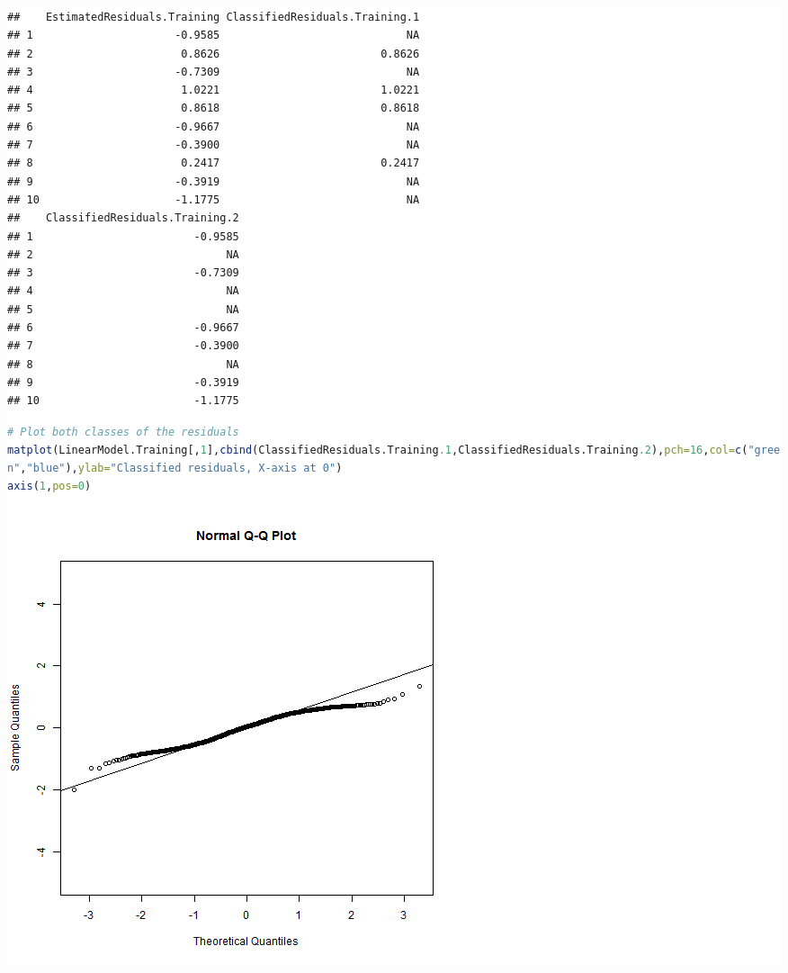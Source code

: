 ```
##    EstimatedResiduals.Training ClassifiedResiduals.Training.1
## 1                      -0.9585                             NA
## 2                       0.8626                         0.8626
## 3                      -0.7309                             NA
## 4                       1.0221                         1.0221
## 5                       0.8618                         0.8618
## 6                      -0.9667                             NA
## 7                      -0.3900                             NA
## 8                       0.2417                         0.2417
## 9                      -0.3919                             NA
## 10                     -1.1775                             NA
##    ClassifiedResiduals.Training.2
## 1                         -0.9585
## 2                              NA
## 3                         -0.7309
## 4                              NA
## 5                              NA
## 6                         -0.9667
## 7                         -0.3900
## 8                              NA
## 9                         -0.3919
## 10                        -1.1775
```


```r
# Plot both classes of the residuals
matplot(LinearModel.Training[,1],cbind(ClassifiedResiduals.Training.1,ClassifiedResiduals.Training.2),pch=16,col=c("green","blue"),ylab="Classified residuals, X-axis at 0")
axis(1,pos=0)
```

![plot of chunk unnamed-chunk-13](figure/unnamed-chunk-13.png) 
